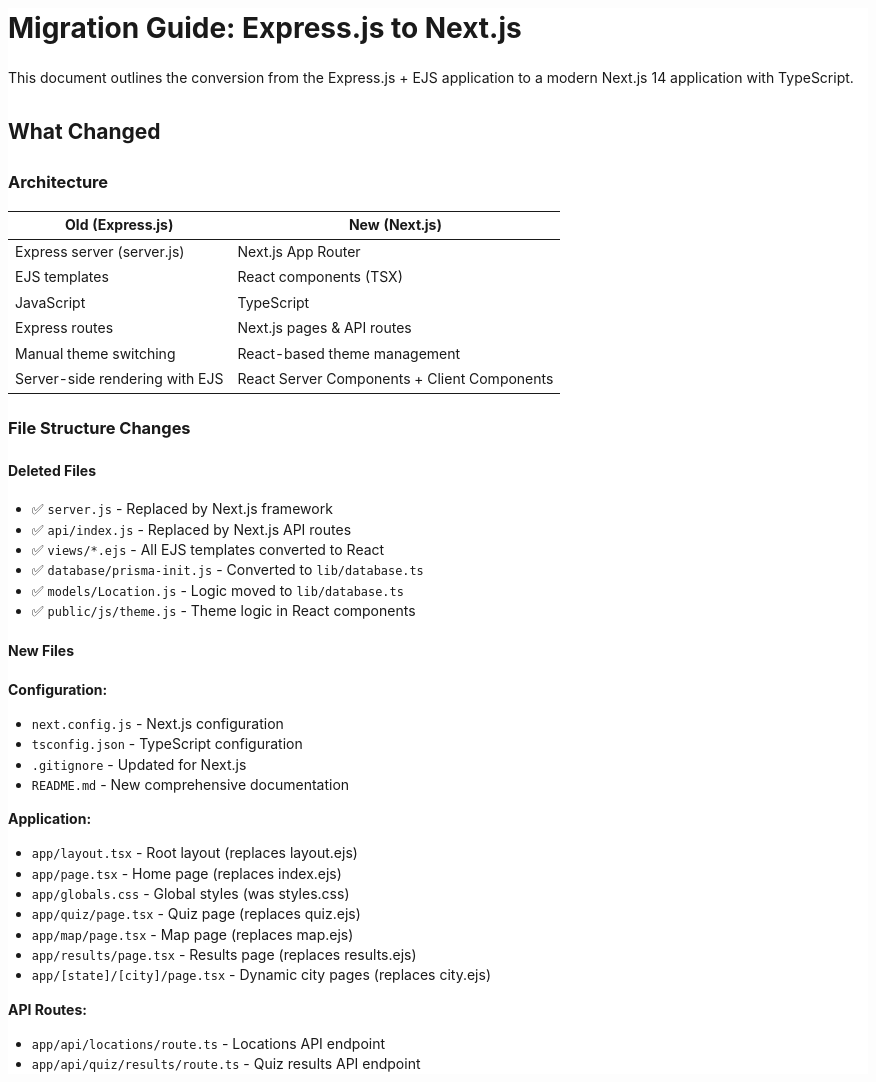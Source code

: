 # Migration Guide: Express.js to Next.js

This document outlines the conversion from the Express.js + EJS application to a modern Next.js 14 application with TypeScript.

## What Changed

### Architecture

| Old (Express.js) | New (Next.js) |
|-----------------|---------------|
| Express server (server.js) | Next.js App Router |
| EJS templates | React components (TSX) |
| JavaScript | TypeScript |
| Express routes | Next.js pages & API routes |
| Manual theme switching | React-based theme management |
| Server-side rendering with EJS | React Server Components + Client Components |

### File Structure Changes

#### Deleted Files
- ✅ `server.js` - Replaced by Next.js framework
- ✅ `api/index.js` - Replaced by Next.js API routes
- ✅ `views/*.ejs` - All EJS templates converted to React
- ✅ `database/prisma-init.js` - Converted to `lib/database.ts`
- ✅ `models/Location.js` - Logic moved to `lib/database.ts`
- ✅ `public/js/theme.js` - Theme logic in React components

#### New Files

**Configuration:**
- `next.config.js` - Next.js configuration
- `tsconfig.json` - TypeScript configuration
- `.gitignore` - Updated for Next.js
- `README.md` - New comprehensive documentation

**Application:**
- `app/layout.tsx` - Root layout (replaces layout.ejs)
- `app/page.tsx` - Home page (replaces index.ejs)
- `app/globals.css` - Global styles (was styles.css)
- `app/quiz/page.tsx` - Quiz page (replaces quiz.ejs)
- `app/map/page.tsx` - Map page (replaces map.ejs)
- `app/results/page.tsx` - Results page (replaces results.ejs)
- `app/[state]/[city]/page.tsx` - Dynamic city pages (replaces city.ejs)

**API Routes:**
- `app/api/locations/route.ts` - Locations API endpoint
- `app/api/quiz/results/route.ts` - Quiz results API endpoint
